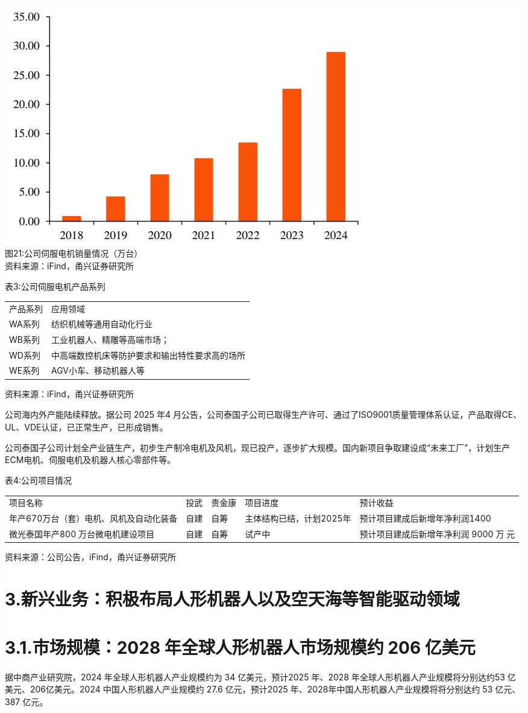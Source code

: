 ![](images/4938ea9a29df9bcc6e5826d14dd872fb2c7bf9e7ab8d650dcea99e0e0e2dc3ee.jpg)  
图21:公司伺服电机销量情况（万台）  
资料来源：iFind，甬兴证券研究所

表3:公司伺服电机产品系列  

<table><tr><td>产品系列</td><td>应用领域</td></tr><tr><td>WA系列</td><td>纺织机械等通用自动化行业</td></tr><tr><td>WB系列</td><td>工业机器人、精雕等高端市场；</td></tr><tr><td>WD系列</td><td>中高端数控机床等防护要求和输出特性要求高的场所</td></tr><tr><td>WE系列</td><td>AGV小车、移动机器人等</td></tr></table>

资料来源：iFind，甬兴证券研究所

公司海内外产能陆续释放。据公司 2025 年4 月公告，公司泰国子公司已取得生产许可、通过了ISO9001质量管理体系认证，产品取得CE、UL、VDE认证，已正常生产，已形成销售。

公司泰国子公司计划全产业链生产，初步生产制冷电机及风机，现已投产，逐步扩大规模。国内新项目争取建设成“未来工厂”，计划生产ECM电机、伺服电机及机器人核心零部件等。

表4:公司项目情况  

<table><tr><td>项目名称</td><td>投武</td><td>贵金康</td><td>项目进度</td><td>预计收益</td></tr><tr><td>年产670万台（套）电机、风机及自动化装备</td><td>自建</td><td>自筹</td><td>主体结构已结，计划2025年</td><td>预计项目建成后新增年净利润1400</td></tr><tr><td>微光泰国年产800 万台微电机建设项目</td><td>自建</td><td>自筹</td><td>试产中</td><td>预计项目建成后新增年净利润 9000 万 元</td></tr></table>

资料来源：公司公告，iFind，甬兴证券研究所

# 3.新兴业务：积极布局人形机器人以及空天海等智能驱动领域

# 3.1.市场规模：2028 年全球人形机器人市场规模约 206 亿美元

据中商产业研究院，2024 年全球人形机器人产业规模约为 34 亿美元，预计2025 年、2028 年全球人形机器人产业规模将分别达约53 亿美元、206亿美元。2024 中国人形机器人产业规模约 27.6 亿元，预计2025 年、2028年中国人形机器人产业规模将将分别达约 53 亿元、387 亿元。
